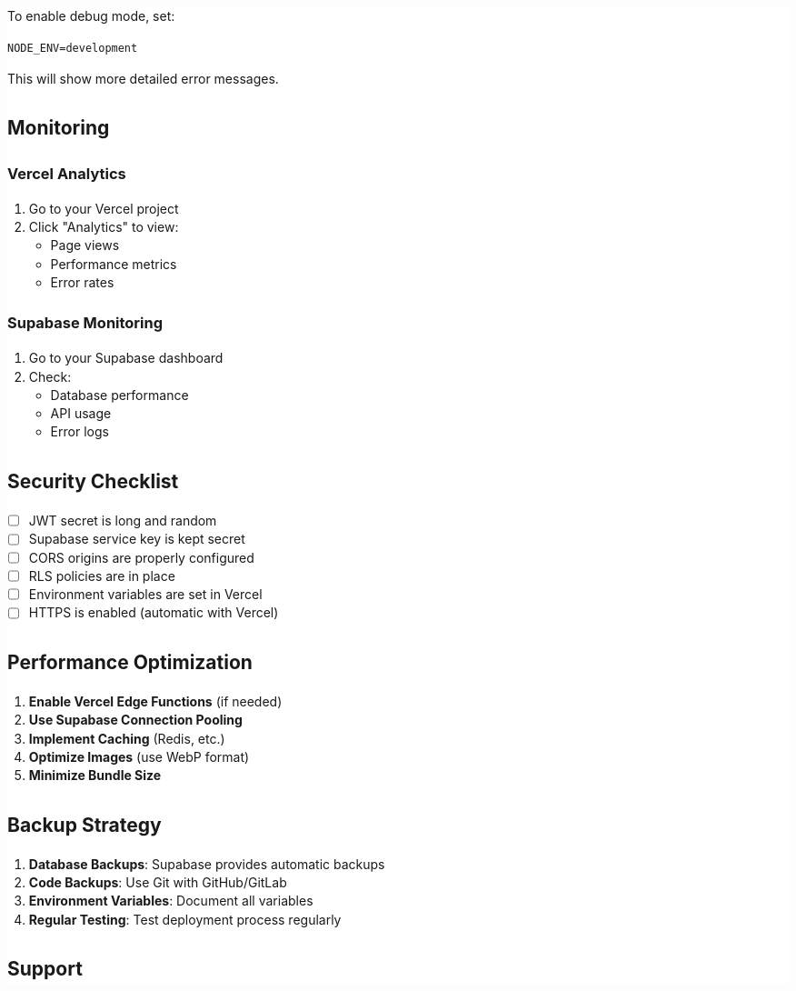 To enable debug mode, set:

```env
NODE_ENV=development
```

This will show more detailed error messages.

## Monitoring

### Vercel Analytics

1. Go to your Vercel project
2. Click "Analytics" to view:
   - Page views
   - Performance metrics
   - Error rates

### Supabase Monitoring

1. Go to your Supabase dashboard
2. Check:
   - Database performance
   - API usage
   - Error logs

## Security Checklist

- [ ] JWT secret is long and random
- [ ] Supabase service key is kept secret
- [ ] CORS origins are properly configured
- [ ] RLS policies are in place
- [ ] Environment variables are set in Vercel
- [ ] HTTPS is enabled (automatic with Vercel)

## Performance Optimization

1. **Enable Vercel Edge Functions** (if needed)
2. **Use Supabase Connection Pooling**
3. **Implement Caching** (Redis, etc.)
4. **Optimize Images** (use WebP format)
5. **Minimize Bundle Size**

## Backup Strategy

1. **Database Backups**: Supabase provides automatic backups
2. **Code Backups**: Use Git with GitHub/GitLab
3. **Environment Variables**: Document all variables
4. **Regular Testing**: Test deployment process regularly

## Support
